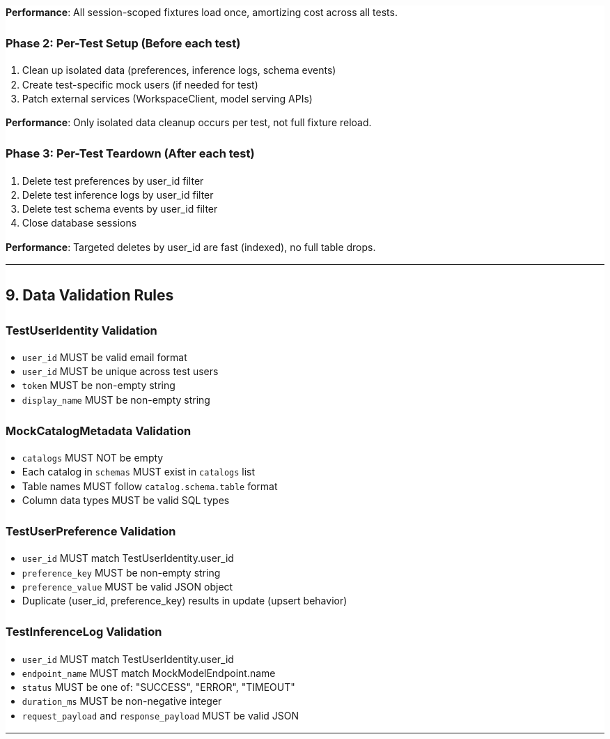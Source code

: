 **Performance**: All session-scoped fixtures load once, amortizing cost across all tests.

### Phase 2: Per-Test Setup (Before each test)

1. Clean up isolated data (preferences, inference logs, schema events)
2. Create test-specific mock users (if needed for test)
3. Patch external services (WorkspaceClient, model serving APIs)

**Performance**: Only isolated data cleanup occurs per test, not full fixture reload.

### Phase 3: Per-Test Teardown (After each test)

1. Delete test preferences by user_id filter
2. Delete test inference logs by user_id filter
3. Delete test schema events by user_id filter
4. Close database sessions

**Performance**: Targeted deletes by user_id are fast (indexed), no full table drops.

---

## 9. Data Validation Rules

### TestUserIdentity Validation

- `user_id` MUST be valid email format
- `user_id` MUST be unique across test users
- `token` MUST be non-empty string
- `display_name` MUST be non-empty string

### MockCatalogMetadata Validation

- `catalogs` MUST NOT be empty
- Each catalog in `schemas` MUST exist in `catalogs` list
- Table names MUST follow `catalog.schema.table` format
- Column data types MUST be valid SQL types

### TestUserPreference Validation

- `user_id` MUST match TestUserIdentity.user_id
- `preference_key` MUST be non-empty string
- `preference_value` MUST be valid JSON object
- Duplicate (user_id, preference_key) results in update (upsert behavior)

### TestInferenceLog Validation

- `user_id` MUST match TestUserIdentity.user_id
- `endpoint_name` MUST match MockModelEndpoint.name
- `status` MUST be one of: "SUCCESS", "ERROR", "TIMEOUT"
- `duration_ms` MUST be non-negative integer
- `request_payload` and `response_payload` MUST be valid JSON

---
